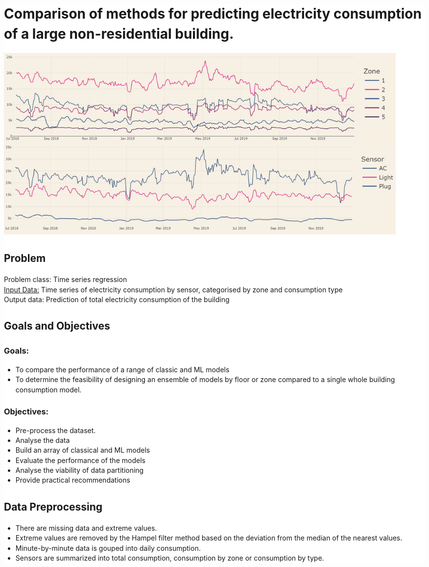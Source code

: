# Comparison of methods for predicting electricity consumption of a large non-residential building.
<img src="https://github.com/CyrilleSmid/load-prediction-research-notebook/blob/main/results/images/time_series.png" width="800">

## Problem
Problem class: Time series regression </br>
[Input Data:](https://figshare.com/articles/dataset/CU-BEMS_Smart_Building_Electricity_Consumption_and_Indoor_Environmental_Sensor_Datasets/11726517/4) Time series of electricity consumption by sensor, categorised by zone and consumption type </br>
Output data: Prediction of total electricity consumption of the building </br>

## Goals and Objectives

### Goals:
- To compare the performance of a range of classic and ML models
- To determine the feasibility of designing an ensemble of models by floor or zone compared to a single whole building consumption model.

### Objectives:
- Pre-process the dataset.
- Analyse the data
- Build an array of classical and ML models
- Evaluate the performance of the models
- Analyse the viability of data partitioning
- Provide practical recommendations

## Data Preprocessing
- There are missing data and extreme values. 
- Extreme values are removed by the Hampel filter method based on the deviation from the median of the nearest values. 
- Minute-by-minute data is gouped into daily consumption.
- Sensors are summarized into total consumption, consumption by zone or consumption by type. 
